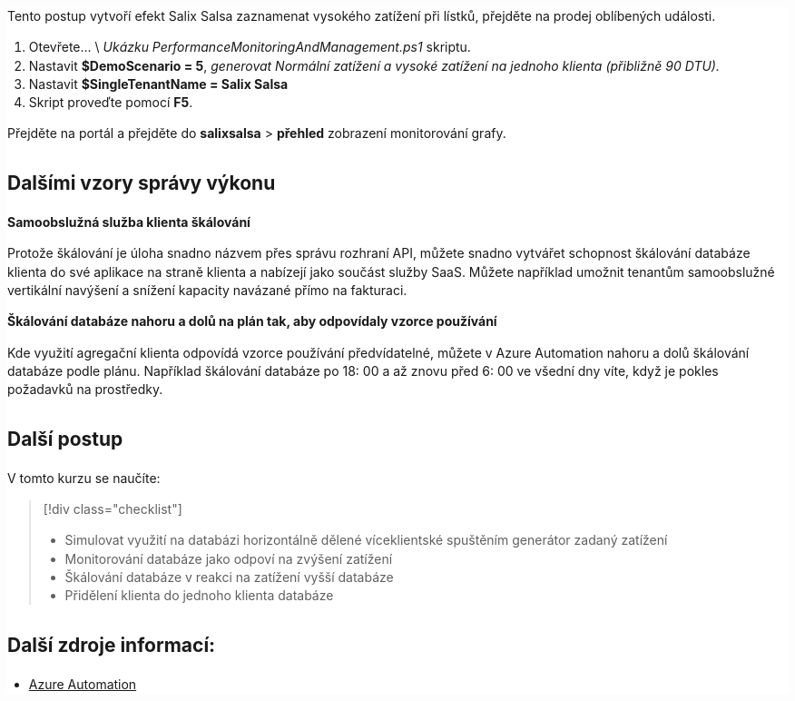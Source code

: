 Tento postup vytvoří efekt Salix Salsa zaznamenat vysokého zatížení při lístků, přejděte na prodej oblíbených události.

1. Otevřete... \\ *Ukázku PerformanceMonitoringAndManagement.ps1* skriptu.
1. Nastavit **$DemoScenario = 5**, _generovat Normální zatížení a vysoké zatížení na jednoho klienta (přibližně 90 DTU)._
1. Nastavit **$SingleTenantName = Salix Salsa**
1. Skript proveďte pomocí **F5**.

Přejděte na portál a přejděte do **salixsalsa** > **přehled** zobrazení monitorování grafy. 

## <a name="other-performance-management-patterns"></a>Dalšími vzory správy výkonu

**Samoobslužná služba klienta škálování**

Protože škálování je úloha snadno názvem přes správu rozhraní API, můžete snadno vytvářet schopnost škálování databáze klienta do své aplikace na straně klienta a nabízejí jako součást služby SaaS. Můžete například umožnit tenantům samoobslužné vertikální navýšení a snížení kapacity navázané přímo na fakturaci.

**Škálování databáze nahoru a dolů na plán tak, aby odpovídaly vzorce používání**

Kde využití agregační klienta odpovídá vzorce používání předvídatelné, můžete v Azure Automation nahoru a dolů škálování databáze podle plánu. Například škálování databáze po 18: 00 a až znovu před 6: 00 ve všední dny víte, když je pokles požadavků na prostředky.

## <a name="next-steps"></a>Další postup

V tomto kurzu se naučíte:

> [!div class="checklist"]
> * Simulovat využití na databázi horizontálně dělené víceklientské spuštěním generátor zadaný zatížení
> * Monitorování databáze jako odpoví na zvýšení zatížení
> * Škálování databáze v reakci na zatížení vyšší databáze
> * Přidělení klienta do jednoho klienta databáze

## <a name="additional-resources"></a>Další zdroje informací:


* [Azure Automation](../automation/automation-intro.md)